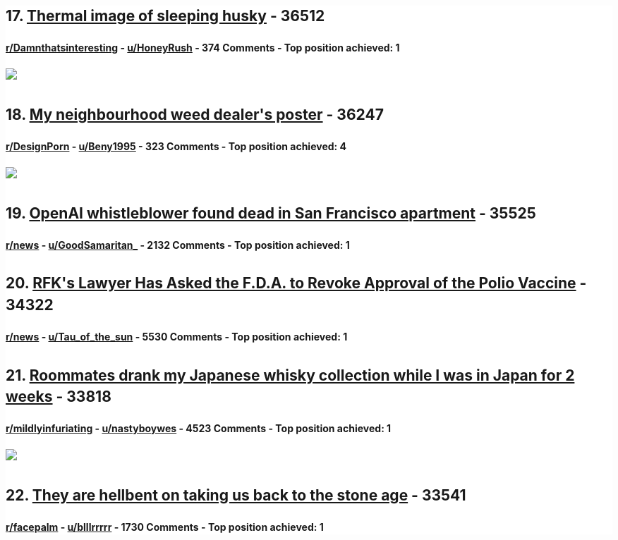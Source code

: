 ## 17. [Thermal image of sleeping husky](http://reddit.com/r/Damnthatsinteresting/comments/1hd4wif/thermal_image_of_sleeping_husky/) - 36512
#### [r/Damnthatsinteresting](http://reddit.com/r/Damnthatsinteresting) - [u/HoneyRush](http://reddit.com/u/HoneyRush) - 374 Comments - Top position achieved: 1

<a href="https://i.redd.it/6hvgggansj6e1.jpeg"><img src="https://b.thumbs.redditmedia.com/l_OO1HOvrR9qmrGvMqZKWFQOLgGZdltNXfVsdC3bE1o.jpg"></img></a>

## 18. [My neighbourhood weed dealer's poster](http://reddit.com/r/DesignPorn/comments/1hdnw9i/my_neighbourhood_weed_dealers_poster/) - 36247
#### [r/DesignPorn](http://reddit.com/r/DesignPorn) - [u/Beny1995](http://reddit.com/u/Beny1995) - 323 Comments - Top position achieved: 4

<a href="https://i.redd.it/v574kcioxo6e1.jpeg"><img src="https://a.thumbs.redditmedia.com/MSdsV7_B90ysyIwOfULlPNPBK2FS4sno5advu4SdIY0.jpg"></img></a>

## 19. [OpenAI whistleblower found dead in San Francisco apartment](http://reddit.com/r/news/comments/1hdoho0/openai_whistleblower_found_dead_in_san_francisco/) - 35525
#### [r/news](http://reddit.com/r/news) - [u/GoodSamaritan_](http://reddit.com/u/GoodSamaritan_) - 2132 Comments - Top position achieved: 1

## 20. [RFK's Lawyer Has Asked the F.D.A. to Revoke Approval of the Polio Vaccine](http://reddit.com/r/news/comments/1hdcvp7/rfks_lawyer_has_asked_the_fda_to_revoke_approval/) - 34322
#### [r/news](http://reddit.com/r/news) - [u/Tau_of_the_sun](http://reddit.com/u/Tau_of_the_sun) - 5530 Comments - Top position achieved: 1

## 21. [Roommates drank my Japanese whisky collection while I was in Japan for 2 weeks](http://reddit.com/r/mildlyinfuriating/comments/1hda62t/roommates_drank_my_japanese_whisky_collection/) - 33818
#### [r/mildlyinfuriating](http://reddit.com/r/mildlyinfuriating) - [u/nastyboywes](http://reddit.com/u/nastyboywes) - 4523 Comments - Top position achieved: 1

<a href="https://www.reddit.com/gallery/1hda62t"><img src="https://b.thumbs.redditmedia.com/qbNlA-n-wUit6ptkBulE5uCenvE1s_c_sELHJmlxp0o.jpg"></img></a>

## 22. [They are hellbent on taking us back to the stone age](http://reddit.com/r/facepalm/comments/1hdc8kt/they_are_hellbent_on_taking_us_back_to_the_stone/) - 33541
#### [r/facepalm](http://reddit.com/r/facepalm) - [u/blllrrrrr](http://reddit.com/u/blllrrrrr) - 1730 Comments - Top position achieved: 1
